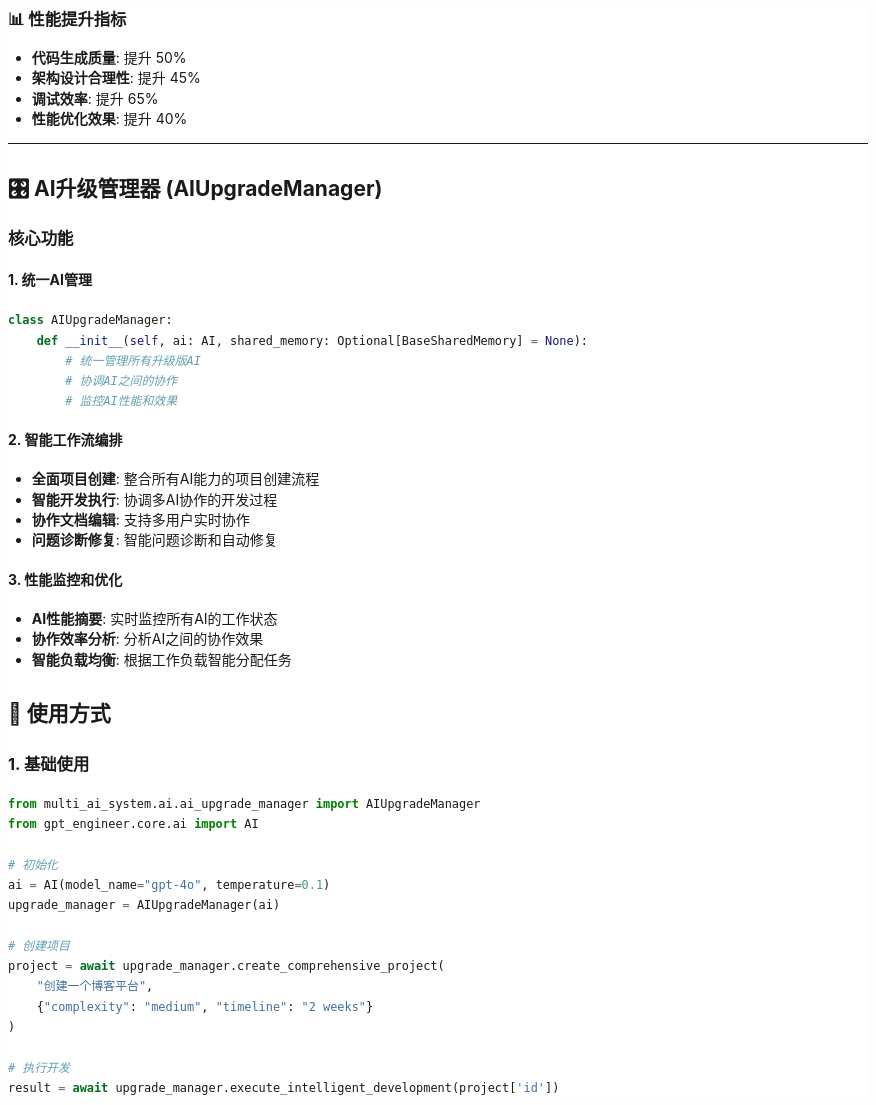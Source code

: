 ### 📊 性能提升指标
- **代码生成质量**: 提升 50%
- **架构设计合理性**: 提升 45%
- **调试效率**: 提升 65%
- **性能优化效果**: 提升 40%

---

## 🎛️ AI升级管理器 (AIUpgradeManager)

### 核心功能

#### 1. 统一AI管理
```python
class AIUpgradeManager:
    def __init__(self, ai: AI, shared_memory: Optional[BaseSharedMemory] = None):
        # 统一管理所有升级版AI
        # 协调AI之间的协作
        # 监控AI性能和效果
```

#### 2. 智能工作流编排
- **全面项目创建**: 整合所有AI能力的项目创建流程
- **智能开发执行**: 协调多AI协作的开发过程
- **协作文档编辑**: 支持多用户实时协作
- **问题诊断修复**: 智能问题诊断和自动修复

#### 3. 性能监控和优化
- **AI性能摘要**: 实时监控所有AI的工作状态
- **协作效率分析**: 分析AI之间的协作效果
- **智能负载均衡**: 根据工作负载智能分配任务

## 🚀 使用方式

### 1. 基础使用
```python
from multi_ai_system.ai.ai_upgrade_manager import AIUpgradeManager
from gpt_engineer.core.ai import AI

# 初始化
ai = AI(model_name="gpt-4o", temperature=0.1)
upgrade_manager = AIUpgradeManager(ai)

# 创建项目
project = await upgrade_manager.create_comprehensive_project(
    "创建一个博客平台",
    {"complexity": "medium", "timeline": "2 weeks"}
)

# 执行开发
result = await upgrade_manager.execute_intelligent_development(project['id'])
```
